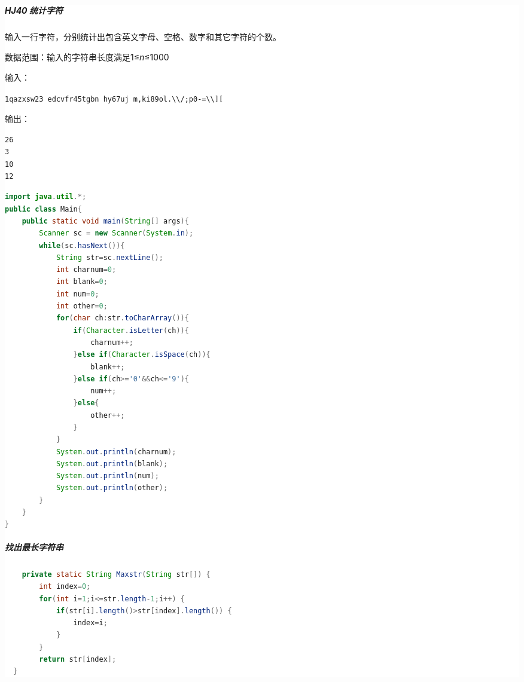 ##### **HJ40** **统计字符**

输入一行字符，分别统计出包含英文字母、空格、数字和其它字符的个数。

数据范围：输入的字符串长度满足1≤*n*≤1000 

输入：

```
1qazxsw23 edcvfr45tgbn hy67uj m,ki89ol.\\/;p0-=\\][
```

输出：

```
26
3
10
12
```

```java
import java.util.*;
public class Main{
    public static void main(String[] args){
        Scanner sc = new Scanner(System.in);
        while(sc.hasNext()){
            String str=sc.nextLine();
            int charnum=0;
            int blank=0;
            int num=0;
            int other=0;
            for(char ch:str.toCharArray()){
                if(Character.isLetter(ch)){
                    charnum++;
                }else if(Character.isSpace(ch)){
                    blank++;
                }else if(ch>='0'&&ch<='9'){
                    num++;
                }else{
                    other++;
                }
            }
            System.out.println(charnum);
            System.out.println(blank);
            System.out.println(num);
            System.out.println(other);
        }
    }
}
```

##### 找出最长字符串

```java
	private static String Maxstr(String str[]) {
		int index=0;
		for(int i=1;i<=str.length-1;i++) {
			if(str[i].length()>str[index].length()) {
				index=i;
			}
		}
		return str[index];
  }
```
